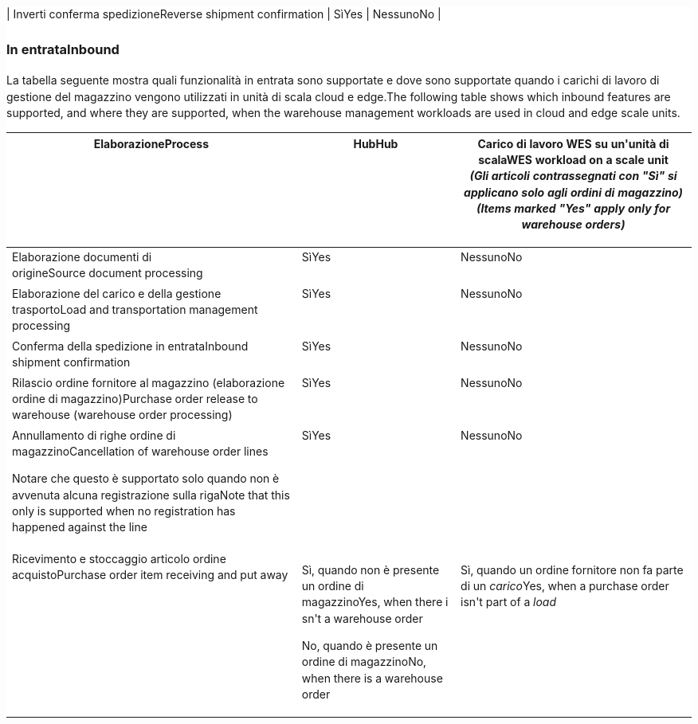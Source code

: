| <span data-ttu-id="0dac8-319">Inverti conferma spedizione</span><span class="sxs-lookup"><span data-stu-id="0dac8-319">Reverse shipment confirmation</span></span>                                | <span data-ttu-id="0dac8-320">Sì</span><span class="sxs-lookup"><span data-stu-id="0dac8-320">Yes</span></span> | <span data-ttu-id="0dac8-321">Nessuno</span><span class="sxs-lookup"><span data-stu-id="0dac8-321">No</span></span> |

### <a name="inbound"></a><span data-ttu-id="0dac8-322">In entrata</span><span class="sxs-lookup"><span data-stu-id="0dac8-322">Inbound</span></span>

<span data-ttu-id="0dac8-323">La tabella seguente mostra quali funzionalità in entrata sono supportate e dove sono supportate quando i carichi di lavoro di gestione del magazzino vengono utilizzati in unità di scala cloud e edge.</span><span class="sxs-lookup"><span data-stu-id="0dac8-323">The following table shows which inbound features are supported, and where they are supported, when the warehouse management workloads are used in cloud and edge scale units.</span></span>

| <span data-ttu-id="0dac8-324">Elaborazione</span><span class="sxs-lookup"><span data-stu-id="0dac8-324">Process</span></span>                                                          | <span data-ttu-id="0dac8-325">Hub</span><span class="sxs-lookup"><span data-stu-id="0dac8-325">Hub</span></span> | <span data-ttu-id="0dac8-326">Carico di lavoro WES su un'unità di scala</span><span class="sxs-lookup"><span data-stu-id="0dac8-326">WES workload on a scale unit</span></span><BR><span data-ttu-id="0dac8-327">*(Gli articoli contrassegnati con "Sì" si applicano solo agli ordini di magazzino)*</span><span class="sxs-lookup"><span data-stu-id="0dac8-327">*(Items marked "Yes" apply only for warehouse orders)*</span></span></p> |
|------------------------------------------------------------------|-----|----------------------------------------------------------------------------------|
| <span data-ttu-id="0dac8-328">Elaborazione&nbsp;documenti&nbsp;di origine</span><span class="sxs-lookup"><span data-stu-id="0dac8-328">Source&nbsp;document&nbsp;processing</span></span>                             | <span data-ttu-id="0dac8-329">Sì</span><span class="sxs-lookup"><span data-stu-id="0dac8-329">Yes</span></span> | <span data-ttu-id="0dac8-330">Nessuno</span><span class="sxs-lookup"><span data-stu-id="0dac8-330">No</span></span> |
| <span data-ttu-id="0dac8-331">Elaborazione del carico e della gestione trasporto</span><span class="sxs-lookup"><span data-stu-id="0dac8-331">Load and transportation management processing</span></span>                    | <span data-ttu-id="0dac8-332">Sì</span><span class="sxs-lookup"><span data-stu-id="0dac8-332">Yes</span></span> | <span data-ttu-id="0dac8-333">Nessuno</span><span class="sxs-lookup"><span data-stu-id="0dac8-333">No</span></span> |
| <span data-ttu-id="0dac8-334">Conferma della spedizione in entrata</span><span class="sxs-lookup"><span data-stu-id="0dac8-334">Inbound shipment confirmation</span></span>                                    | <span data-ttu-id="0dac8-335">Sì</span><span class="sxs-lookup"><span data-stu-id="0dac8-335">Yes</span></span> | <span data-ttu-id="0dac8-336">Nessuno</span><span class="sxs-lookup"><span data-stu-id="0dac8-336">No</span></span> |
| <span data-ttu-id="0dac8-337">Rilascio ordine fornitore al magazzino (elaborazione ordine di magazzino)</span><span class="sxs-lookup"><span data-stu-id="0dac8-337">Purchase order release to warehouse (warehouse order processing)</span></span> | <span data-ttu-id="0dac8-338">Sì</span><span class="sxs-lookup"><span data-stu-id="0dac8-338">Yes</span></span> | <span data-ttu-id="0dac8-339">Nessuno</span><span class="sxs-lookup"><span data-stu-id="0dac8-339">No</span></span> |
| <span data-ttu-id="0dac8-340">Annullamento di righe ordine di magazzino</span><span class="sxs-lookup"><span data-stu-id="0dac8-340">Cancellation of warehouse order lines</span></span><p><span data-ttu-id="0dac8-341">Notare che questo è supportato solo quando non è avvenuta alcuna registrazione sulla riga</span><span class="sxs-lookup"><span data-stu-id="0dac8-341">Note that this only is supported when no registration has happened against the line</span></span></p> | <span data-ttu-id="0dac8-342">Sì</span><span class="sxs-lookup"><span data-stu-id="0dac8-342">Yes</span></span> | <span data-ttu-id="0dac8-343">Nessuno</span><span class="sxs-lookup"><span data-stu-id="0dac8-343">No</span></span> |
| <span data-ttu-id="0dac8-344">Ricevimento e stoccaggio articolo ordine acquisto</span><span class="sxs-lookup"><span data-stu-id="0dac8-344">Purchase order item receiving and put away</span></span>                       | <p><span data-ttu-id="0dac8-345">Sì,&nbsp;quando&nbsp;non&nbsp;è presente un ordine di magazzino</span><span class="sxs-lookup"><span data-stu-id="0dac8-345">Yes,&nbsp;when&nbsp;there&nbsp;isn't a warehouse order</span></span></p><p><span data-ttu-id="0dac8-346">No, quando è presente un ordine di magazzino</span><span class="sxs-lookup"><span data-stu-id="0dac8-346">No, when there is a warehouse order</span></span></p> | <p><span data-ttu-id="0dac8-347">Sì, quando un ordine fornitore non fa parte di un <i>carico</i></span><span class="sxs-lookup"><span data-stu-id="0dac8-347">Yes, when a purchase order isn't part of a <i>load</i></span></span></p> |